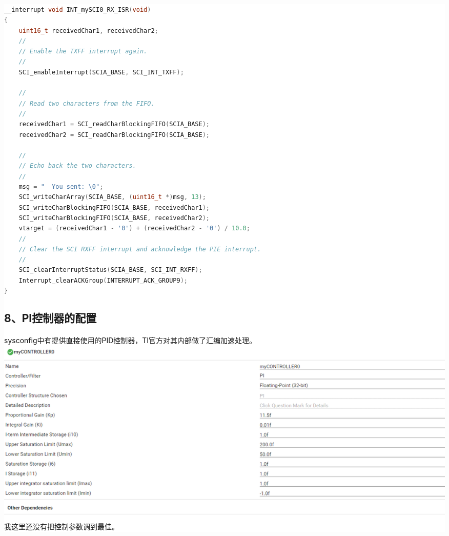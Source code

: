 ``` c
__interrupt void INT_mySCI0_RX_ISR(void)
{
    uint16_t receivedChar1, receivedChar2;
    //
    // Enable the TXFF interrupt again.
    //
    SCI_enableInterrupt(SCIA_BASE, SCI_INT_TXFF);

    //
    // Read two characters from the FIFO.
    //
    receivedChar1 = SCI_readCharBlockingFIFO(SCIA_BASE);
    receivedChar2 = SCI_readCharBlockingFIFO(SCIA_BASE);

    //
    // Echo back the two characters.
    //
    msg = "  You sent: \0";
    SCI_writeCharArray(SCIA_BASE, (uint16_t *)msg, 13);
    SCI_writeCharBlockingFIFO(SCIA_BASE, receivedChar1);
    SCI_writeCharBlockingFIFO(SCIA_BASE, receivedChar2);
    vtarget = (receivedChar1 - '0') + (receivedChar2 - '0') / 10.0;
    //
    // Clear the SCI RXFF interrupt and acknowledge the PIE interrupt.
    //
    SCI_clearInterruptStatus(SCIA_BASE, SCI_INT_RXFF);
    Interrupt_clearACKGroup(INTERRUPT_ACK_GROUP9);
}

```
## 8、PI控制器的配置
sysconfig中有提供直接使用的PID控制器，TI官方对其内部做了汇编加速处理。
![](./pic/PI控制器.png)
我这里还没有把控制参数调到最佳。
